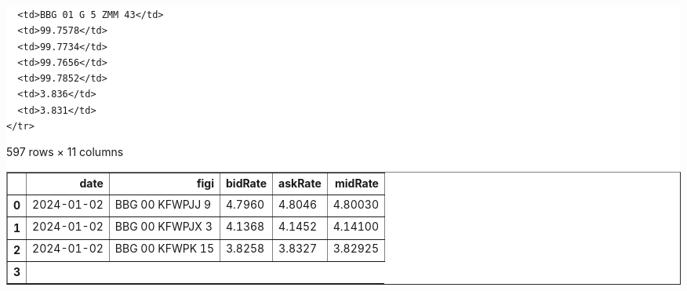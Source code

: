 	  <td>BBG 01 G 5 ZMM 43</td>
	  <td>99.7578</td>
	  <td>99.7734</td>
	  <td>99.7656</td>
	  <td>99.7852</td>
	  <td>3.836</td>
	  <td>3.831</td>
	</tr>
  </tbody>
</table>
<p>597 rows × 11 columns</p>
</div>

<div>
<style scoped>
	.dataframe tbody tr th: only-of-type {
		Vertical-align: middle;
	}

    .dataframe tbody tr th {
        Vertical-align: top;
    }

    .dataframe thead th {
        Text-align: right;
    }
</style>
<table border="1" class="dataframe">
  <thead>
	<tr style="text-align: right;">
	  <th></th>
	  <th>date</th>
	  <th>figi</th>
	  <th>bidRate</th>
	  <th>askRate</th>
	  <th>midRate</th>
	</tr>
  </thead>
  <tbody>
	<tr>
	  <th>0</th>
	  <td>2024-01-02</td>
	  <td>BBG 00 KFWPJJ 9</td>
	  <td>4.7960</td>
	  <td>4.8046</td>
	  <td>4.80030</td>
	</tr>
	<tr>
	  <th>1</th>
	  <td>2024-01-02</td>
	  <td>BBG 00 KFWPJX 3</td>
	  <td>4.1368</td>
	  <td>4.1452</td>
	  <td>4.14100</td>
	</tr>
	<tr>
	  <th>2</th>
	  <td>2024-01-02</td>
	  <td>BBG 00 KFWPK 15</td>
	  <td>3.8258</td>
	  <td>3.8327</td>
	  <td>3.82925</td>
	</tr>
	<tr>
	  <th>3</th>